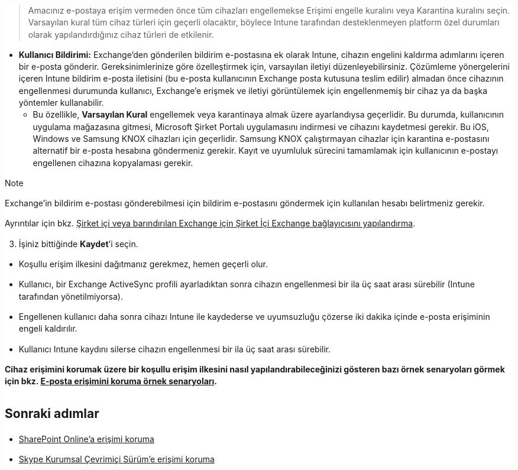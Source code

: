 >Amacınız e-postaya erişim vermeden önce tüm cihazları engellemekse Erişimi engelle kuralını veya Karantina kuralını seçin. Varsayılan kural tüm cihaz türleri için geçerli olacaktır, böylece Intune tarafından desteklenmeyen platform özel durumları olarak yapılandırdığınız cihaz türleri de etkilenir.

  - **Kullanıcı Bildirimi:** Exchange’den gönderilen bildirim e-postasına ek olarak Intune, cihazın engelini kaldırma adımlarını içeren bir e-posta gönderir. Gereksinimlerinize göre özelleştirmek için, varsayılan iletiyi düzenleyebilirsiniz. Çözümleme yönergelerini içeren Intune bildirim e-posta iletisini (bu e-posta kullanıcının Exchange posta kutusuna teslim edilir) almadan önce cihazının engellenmesi durumunda kullanıcı, Exchange’e erişmek ve iletiyi görüntülemek için engellenmemiş bir cihaz ya da başka yöntemler kullanabilir.
      - Bu özellikle, **Varsayılan Kural** engellemek veya karantinaya almak üzere ayarlandıysa geçerlidir. Bu durumda, kullanıcının uygulama mağazasına gitmesi, Microsoft Şirket Portalı uygulamasını indirmesi ve cihazını kaydetmesi gerekir. Bu iOS, Windows ve Samsung KNOX cihazları için geçerlidir. Samsung KNOX çalıştırmayan cihazlar için karantina e-postasını alternatif bir e-posta hesabına göndermeniz gerekir. Kayıt ve uyumluluk sürecini tamamlamak için kullanıcının e-postayı engellenen cihazına kopyalaması gerekir.
  > [!NOTE]
  > Exchange’in bildirim e-postası gönderebilmesi için bildirim e-postasını göndermek için kullanılan hesabı belirtmeniz gerekir.
  >
  > Ayrıntılar için bkz. [Şirket içi veya barındırılan Exchange için Şirket İçi Exchange bağlayıcısını yapılandırma](intune-on-premises-exchange-connector.md).

3.  İşiniz bittiğinde **Kaydet**’i seçin.

-   Koşullu erişim ilkesini dağıtmanız gerekmez, hemen geçerli olur.

-   Kullanıcı, bir Exchange ActiveSync profili ayarladıktan sonra cihazın engellenmesi bir ila üç saat arası sürebilir (Intune tarafından yönetilmiyorsa).

-   Engellenen kullanıcı daha sonra cihazı Intune ile kaydederse ve uyumsuzluğu çözerse iki dakika içinde e-posta erişiminin engeli kaldırılır.

-   Kullanıcı Intune kaydını silerse cihazın engellenmesi bir ila üç saat arası sürebilir.

**Cihaz erişimini korumak üzere bir koşullu erişim ilkesini nasıl yapılandırabileceğinizi gösteren bazı örnek senaryoları görmek için bkz. [E-posta erişimini koruma örnek senaryoları](restrict-email-access-example-scenarios.md).**

## <a name="next-steps"></a>Sonraki adımlar
-   [SharePoint Online’a erişimi koruma](restrict-access-to-sharepoint-online-with-microsoft-intune.md)

-   [Skype Kurumsal Çevrimiçi Sürüm’e erişimi koruma](restrict-access-to-skype-for-business-online-with-microsoft-intune.md)
